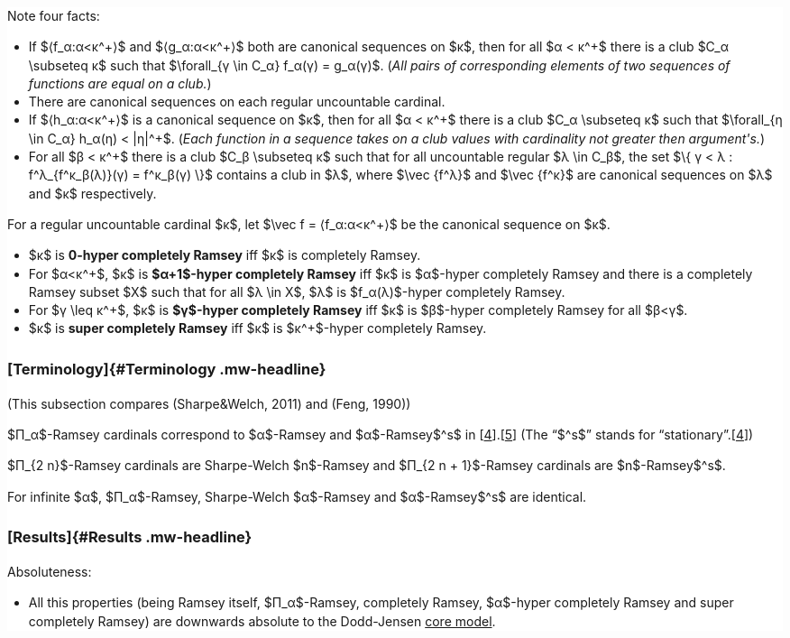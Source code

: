Note four facts:

-   If \$⟨f\_α:α&lt;κ\^+⟩\$ and \$⟨g\_α:α&lt;κ\^+⟩\$ both are canonical
    sequences on \$κ\$, then for all \$α &lt; κ\^+\$ there is a club
    \$C\_α \\subseteq κ\$ such that \$\\forall\_{γ \\in C\_α} f\_α(γ) =
    g\_α(γ)\$. (*All pairs of corresponding elements of two sequences of
    functions are equal on a club.*)
-   There are canonical sequences on each regular uncountable cardinal.
-   If \$⟨h\_α:α&lt;κ\^+⟩\$ is a canonical sequence on \$κ\$, then for
    all \$α &lt; κ\^+\$ there is a club \$C\_α \\subseteq κ\$ such that
    \$\\forall\_{η \\in C\_α} h\_α(η) &lt; |η|\^+\$. (*Each function in
    a sequence takes on a club values with cardinality not greater then
    argument's.*)
-   For all \$β &lt; κ\^+\$ there is a club \$C\_β \\subseteq κ\$ such
    that for all uncountable regular \$λ \\in C\_β\$, the set \$\\{ γ
    &lt; λ : f\^λ\_{f\^κ\_β(λ)}(γ) = f\^κ\_β(γ) \\}\$ contains a club in
    \$λ\$, where \$\\vec {f\^λ}\$ and \$\\vec {f\^κ}\$ are canonical
    sequences on \$λ\$ and \$κ\$ respectively.

For a regular uncountable cardinal \$κ\$, let \$\\vec f =
⟨f\_α:α&lt;κ\^+⟩\$ be the canonical sequence on \$κ\$.

-   \$κ\$ is **0-hyper completely Ramsey** iff \$κ\$ is completely
    Ramsey.
-   For \$α&lt;κ\^+\$, \$κ\$ is **\$α+1\$-hyper completely Ramsey** iff
    \$κ\$ is \$α\$-hyper completely Ramsey and there is a completely
    Ramsey subset \$X\$ such that for all \$λ \\in X\$, \$λ\$ is
    \$f\_α(λ)\$-hyper completely Ramsey.
-   For \$γ \\leq κ\^+\$, \$κ\$ is **\$γ\$-hyper completely Ramsey** iff
    \$κ\$ is \$β\$-hyper completely Ramsey for all \$β&lt;γ\$.
-   \$κ\$ is **super completely Ramsey** iff \$κ\$ is \$κ\^+\$-hyper
    completely Ramsey.

### [Terminology]{#Terminology .mw-headline}

(This subsection compares (Sharpe&Welch, 2011) and (Feng, 1990))

\$Π\_α\$-Ramsey cardinals correspond to \$α\$-Ramsey and
\$α\$-Ramsey\$\^s\$ in
\[[4](#bibkey_SharpeWelch2011:GreatlyErdosChang)\].\[[5](#bibkey_HolySchlicht2017:HierarchyRamseylike)\]
(The “\$\^s\$” stands for
“stationary”.\[[4](#bibkey_SharpeWelch2011:GreatlyErdosChang)\])

\$Π\_{2 n}\$-Ramsey cardinals are Sharpe-Welch \$n\$-Ramsey and \$Π\_{2
n + 1}\$-Ramsey cardinals are \$n\$-Ramsey\$\^s\$.

For infinite \$α\$, \$Π\_α\$-Ramsey, Sharpe-Welch \$α\$-Ramsey and
\$α\$-Ramsey\$\^s\$ are identical.

### [Results]{#Results .mw-headline}

Absoluteness:

-   All this properties (being Ramsey itself, \$Π\_α\$-Ramsey,
    completely Ramsey, \$α\$-hyper completely Ramsey and super
    completely Ramsey) are downwards absolute to the Dodd-Jensen [core
    model](/web/20191005074901/http://cantorsattic.info/Core_model "Core model").

